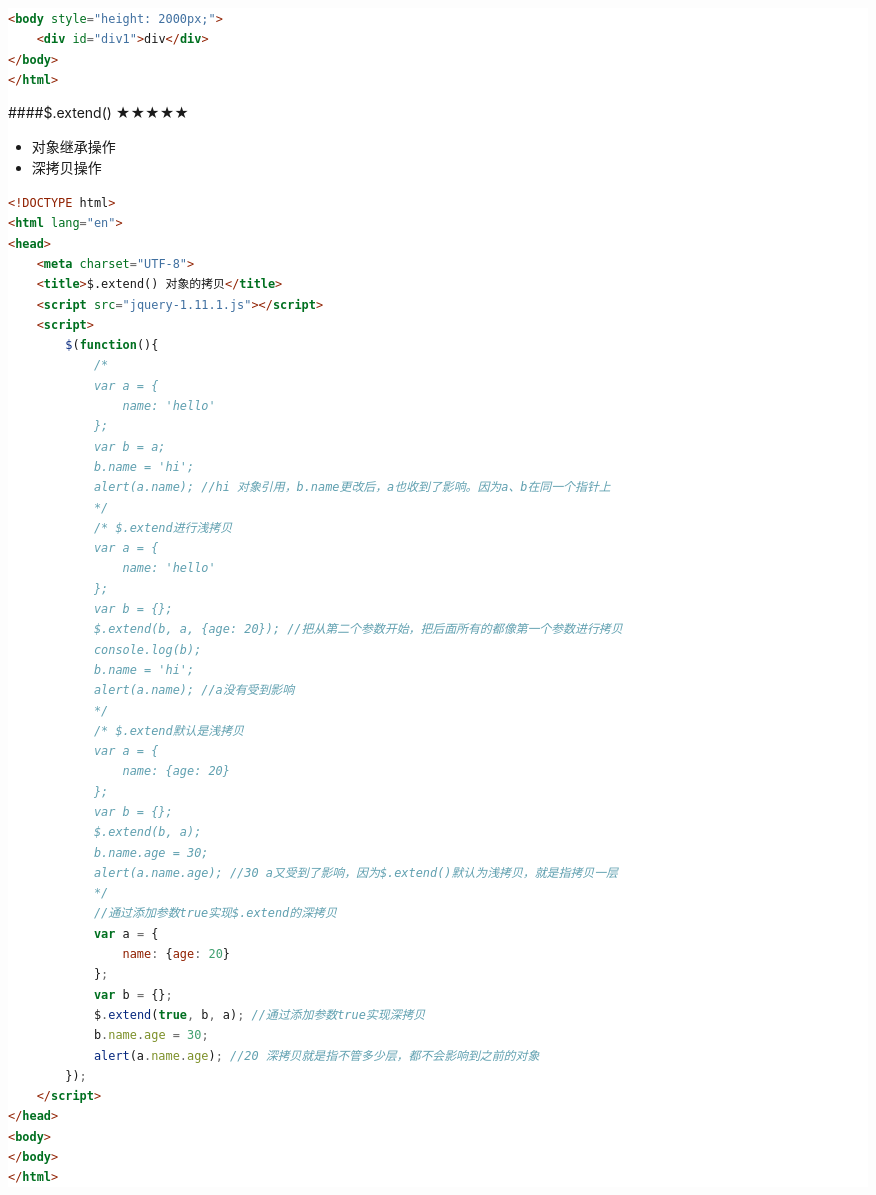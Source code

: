 ``` html
<body style="height: 2000px;">
    <div id="div1">div</div>
</body>
</html>
```

####$.extend() ★★★★★

- 对象继承操作
- 深拷贝操作

``` html
<!DOCTYPE html>
<html lang="en">
<head>
    <meta charset="UTF-8">
    <title>$.extend() 对象的拷贝</title>
    <script src="jquery-1.11.1.js"></script>
    <script>
        $(function(){
            /*
            var a = {
                name: 'hello'
            };
            var b = a;
            b.name = 'hi';
            alert(a.name); //hi 对象引用，b.name更改后，a也收到了影响。因为a、b在同一个指针上
            */
            /* $.extend进行浅拷贝
            var a = {
                name: 'hello'
            };
            var b = {};
            $.extend(b, a, {age: 20}); //把从第二个参数开始，把后面所有的都像第一个参数进行拷贝
            console.log(b);
            b.name = 'hi';
            alert(a.name); //a没有受到影响
            */
            /* $.extend默认是浅拷贝
            var a = {
                name: {age: 20}
            };
            var b = {};
            $.extend(b, a); 
            b.name.age = 30;
            alert(a.name.age); //30 a又受到了影响，因为$.extend()默认为浅拷贝，就是指拷贝一层
            */
            //通过添加参数true实现$.extend的深拷贝
            var a = {
                name: {age: 20}
            };
            var b = {};
            $.extend(true, b, a); //通过添加参数true实现深拷贝
            b.name.age = 30;
            alert(a.name.age); //20 深拷贝就是指不管多少层，都不会影响到之前的对象
        });
    </script>
</head>
<body>
</body>
</html>
```
